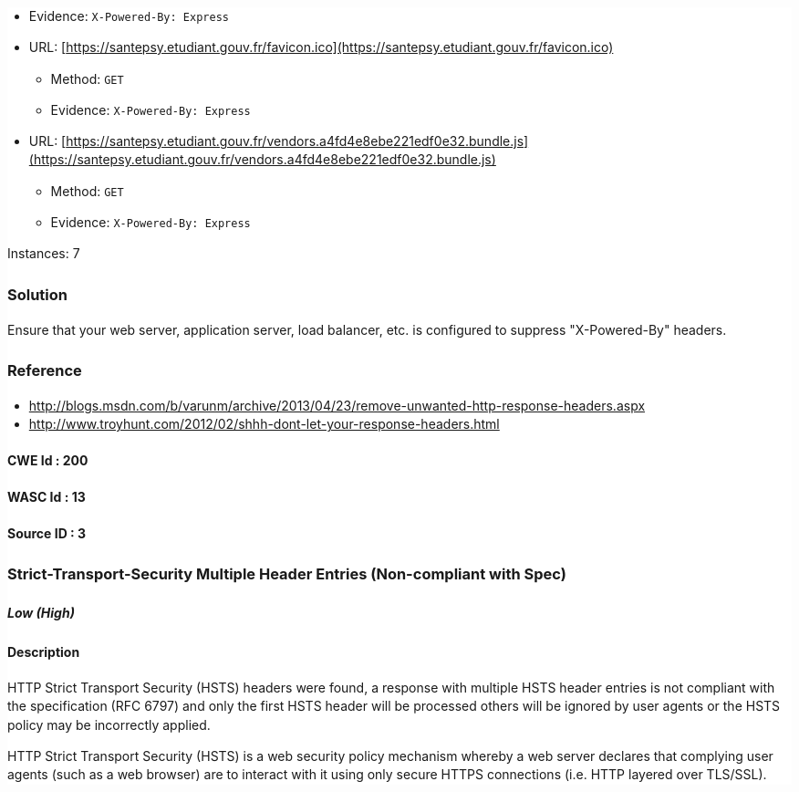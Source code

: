   
  * Evidence: `X-Powered-By: Express`
  
  
  
  
* URL: [https://santepsy.etudiant.gouv.fr/favicon.ico](https://santepsy.etudiant.gouv.fr/favicon.ico)
  
  
  * Method: `GET`
  
  
  * Evidence: `X-Powered-By: Express`
  
  
  
  
* URL: [https://santepsy.etudiant.gouv.fr/vendors.a4fd4e8ebe221edf0e32.bundle.js](https://santepsy.etudiant.gouv.fr/vendors.a4fd4e8ebe221edf0e32.bundle.js)
  
  
  * Method: `GET`
  
  
  * Evidence: `X-Powered-By: Express`
  
  
  
  
Instances: 7
  
### Solution
<p>Ensure that your web server, application server, load balancer, etc. is configured to suppress "X-Powered-By" headers.</p>
  
### Reference
* http://blogs.msdn.com/b/varunm/archive/2013/04/23/remove-unwanted-http-response-headers.aspx
* http://www.troyhunt.com/2012/02/shhh-dont-let-your-response-headers.html

  
#### CWE Id : 200
  
#### WASC Id : 13
  
#### Source ID : 3

  
  
  
  
### Strict-Transport-Security Multiple Header Entries (Non-compliant with Spec)
##### Low (High)
  
  
  
  
#### Description
<p>HTTP Strict Transport Security (HSTS) headers were found, a response with multiple HSTS header entries is not compliant with the specification (RFC 6797) and only the first HSTS header will be processed others will be ignored by user agents or the HSTS policy may be incorrectly applied.</p><p>HTTP Strict Transport Security (HSTS) is a web security policy mechanism whereby a web server declares that complying user agents (such as a web browser) are to interact with it using only secure HTTPS connections (i.e. HTTP layered over TLS/SSL).</p>
  